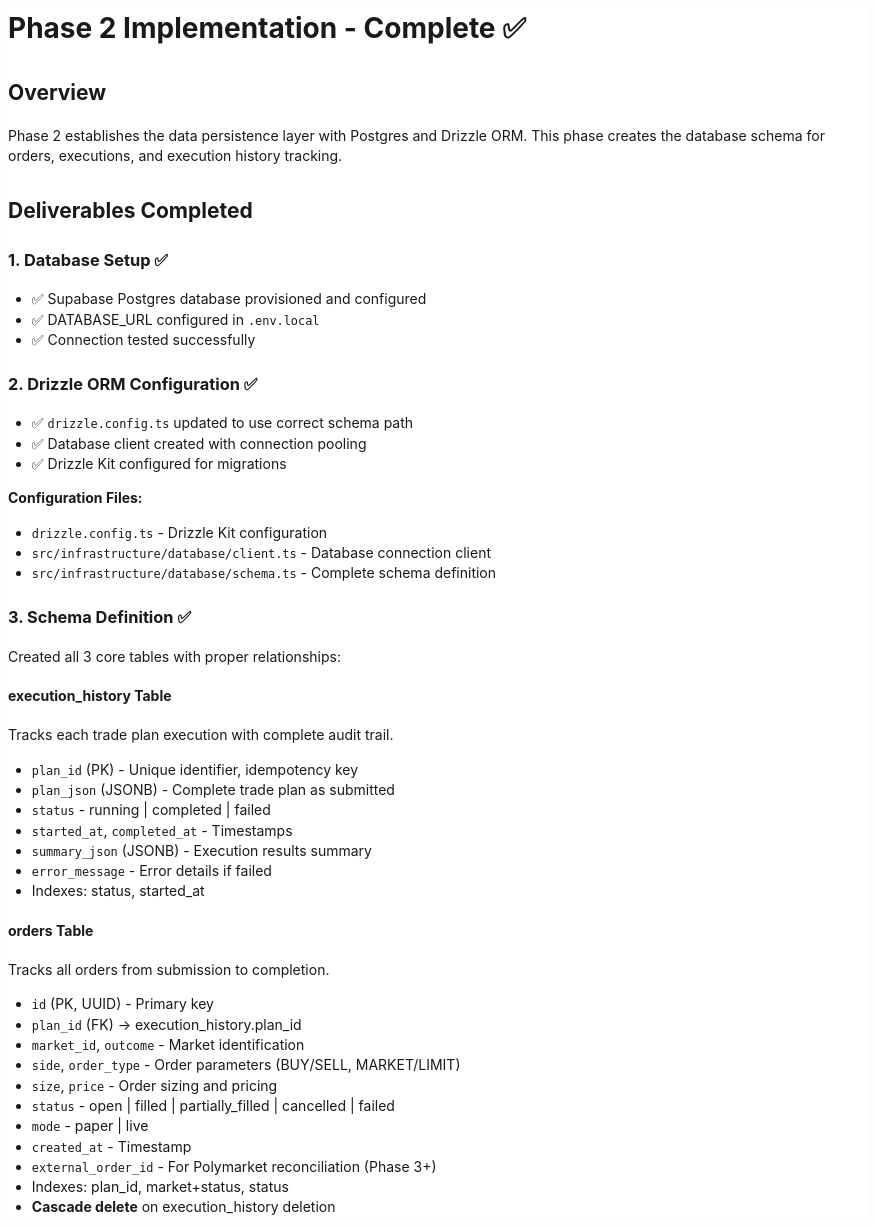 # Phase 2 Implementation - Complete ✅

## Overview

Phase 2 establishes the data persistence layer with Postgres and Drizzle ORM. This phase creates the database schema for orders, executions, and execution history tracking.

## Deliverables Completed

### 1. Database Setup ✅
- ✅ Supabase Postgres database provisioned and configured
- ✅ DATABASE_URL configured in `.env.local`
- ✅ Connection tested successfully

### 2. Drizzle ORM Configuration ✅
- ✅ `drizzle.config.ts` updated to use correct schema path
- ✅ Database client created with connection pooling
- ✅ Drizzle Kit configured for migrations

**Configuration Files:**
- `drizzle.config.ts` - Drizzle Kit configuration
- `src/infrastructure/database/client.ts` - Database connection client
- `src/infrastructure/database/schema.ts` - Complete schema definition

### 3. Schema Definition ✅

Created all 3 core tables with proper relationships:

#### execution_history Table
Tracks each trade plan execution with complete audit trail.
- `plan_id` (PK) - Unique identifier, idempotency key
- `plan_json` (JSONB) - Complete trade plan as submitted
- `status` - running | completed | failed
- `started_at`, `completed_at` - Timestamps
- `summary_json` (JSONB) - Execution results summary
- `error_message` - Error details if failed
- Indexes: status, started_at

#### orders Table
Tracks all orders from submission to completion.
- `id` (PK, UUID) - Primary key
- `plan_id` (FK) → execution_history.plan_id
- `market_id`, `outcome` - Market identification
- `side`, `order_type` - Order parameters (BUY/SELL, MARKET/LIMIT)
- `size`, `price` - Order sizing and pricing
- `status` - open | filled | partially_filled | cancelled | failed
- `mode` - paper | live
- `created_at` - Timestamp
- `external_order_id` - For Polymarket reconciliation (Phase 3+)
- Indexes: plan_id, market+status, status
- **Cascade delete** on execution_history deletion
